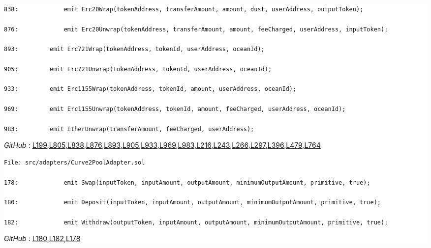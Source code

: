 ```solidity
838:             emit Erc20Wrap(tokenAddress, transferAmount, amount, dust, userAddress, outputToken);

876:             emit Erc20Unwrap(tokenAddress, transferAmount, amount, feeCharged, userAddress, inputToken);

893:         emit Erc721Wrap(tokenAddress, tokenId, userAddress, oceanId);

905:         emit Erc721Unwrap(tokenAddress, tokenId, userAddress, oceanId);

933:         emit Erc1155Wrap(tokenAddress, tokenId, amount, userAddress, oceanId);

969:         emit Erc1155Unwrap(tokenAddress, tokenId, amount, feeCharged, userAddress, oceanId);

983:         emit EtherUnwrap(transferAmount, feeCharged, userAddress);

```


*GitHub* : [L199](https://github.com/code-423n4/2023-11-shellprotocol/blob/main/src/ocean/Ocean.sol#L199),[L805](https://github.com/code-423n4/2023-11-shellprotocol/blob/main/src/ocean/Ocean.sol#L805),[L838](https://github.com/code-423n4/2023-11-shellprotocol/blob/main/src/ocean/Ocean.sol#L838),[L876](https://github.com/code-423n4/2023-11-shellprotocol/blob/main/src/ocean/Ocean.sol#L876),[L893](https://github.com/code-423n4/2023-11-shellprotocol/blob/main/src/ocean/Ocean.sol#L893),[L905](https://github.com/code-423n4/2023-11-shellprotocol/blob/main/src/ocean/Ocean.sol#L905),[L933](https://github.com/code-423n4/2023-11-shellprotocol/blob/main/src/ocean/Ocean.sol#L933),[L969](https://github.com/code-423n4/2023-11-shellprotocol/blob/main/src/ocean/Ocean.sol#L969),[L983](https://github.com/code-423n4/2023-11-shellprotocol/blob/main/src/ocean/Ocean.sol#L983),[L216](https://github.com/code-423n4/2023-11-shellprotocol/blob/main/src/ocean/Ocean.sol#L216),[L243](https://github.com/code-423n4/2023-11-shellprotocol/blob/main/src/ocean/Ocean.sol#L243),[L266](https://github.com/code-423n4/2023-11-shellprotocol/blob/main/src/ocean/Ocean.sol#L266),[L297](https://github.com/code-423n4/2023-11-shellprotocol/blob/main/src/ocean/Ocean.sol#L297),[L396](https://github.com/code-423n4/2023-11-shellprotocol/blob/main/src/ocean/Ocean.sol#L396),[L479](https://github.com/code-423n4/2023-11-shellprotocol/blob/main/src/ocean/Ocean.sol#L479),[L764](https://github.com/code-423n4/2023-11-shellprotocol/blob/main/src/ocean/Ocean.sol#L764)

```solidity
File: src/adapters/Curve2PoolAdapter.sol

178:             emit Swap(inputToken, inputAmount, outputAmount, minimumOutputAmount, primitive, true);

180:             emit Deposit(inputToken, inputAmount, outputAmount, minimumOutputAmount, primitive, true);

182:             emit Withdraw(outputToken, inputAmount, outputAmount, minimumOutputAmount, primitive, true);

```


*GitHub* : [L180](https://github.com/code-423n4/2023-11-shellprotocol/blob/main/src/adapters/Curve2PoolAdapter.sol#L180),[L182](https://github.com/code-423n4/2023-11-shellprotocol/blob/main/src/adapters/Curve2PoolAdapter.sol#L182),[L178](https://github.com/code-423n4/2023-11-shellprotocol/blob/main/src/adapters/Curve2PoolAdapter.sol#L178)
